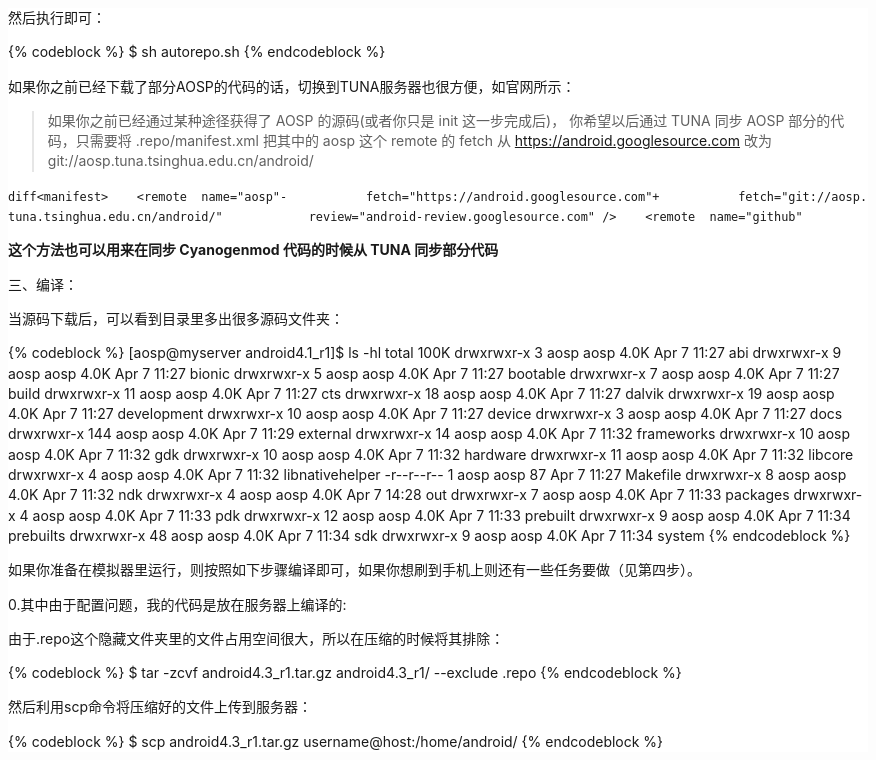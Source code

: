 然后执行即可：

{% codeblock %}
$ sh autorepo.sh
{% endcodeblock %}

如果你之前已经下载了部分AOSP的代码的话，切换到TUNA服务器也很方便，如官网所示：

> 如果你之前已经通过某种途径获得了 AOSP 的源码(或者你只是 init 这一步完成后)， 你希望以后通过 TUNA 同步 AOSP 部分的代码，只需要将 .repo/manifest.xml 把其中的 aosp 这个 remote 的 fetch 从 https://android.googlesource.com 改为 git://aosp.tuna.tsinghua.edu.cn/android/

```diff<manifest>    <remote  name="aosp"-           fetch="https://android.googlesource.com"+           fetch="git://aosp.tuna.tsinghua.edu.cn/android/"            review="android-review.googlesource.com" />    <remote  name="github"```

**这个方法也可以用来在同步 Cyanogenmod 代码的时候从 TUNA 同步部分代码**

三、编译：

当源码下载后，可以看到目录里多出很多源码文件夹：

{% codeblock %}
[aosp@myserver android4.1_r1]$ ls -hl
total 100K
drwxrwxr-x   3 aosp aosp 4.0K Apr  7 11:27 abi
drwxrwxr-x   9 aosp aosp 4.0K Apr  7 11:27 bionic
drwxrwxr-x   5 aosp aosp 4.0K Apr  7 11:27 bootable
drwxrwxr-x   7 aosp aosp 4.0K Apr  7 11:27 build
drwxrwxr-x  11 aosp aosp 4.0K Apr  7 11:27 cts
drwxrwxr-x  18 aosp aosp 4.0K Apr  7 11:27 dalvik
drwxrwxr-x  19 aosp aosp 4.0K Apr  7 11:27 development
drwxrwxr-x  10 aosp aosp 4.0K Apr  7 11:27 device
drwxrwxr-x   3 aosp aosp 4.0K Apr  7 11:27 docs
drwxrwxr-x 144 aosp aosp 4.0K Apr  7 11:29 external
drwxrwxr-x  14 aosp aosp 4.0K Apr  7 11:32 frameworks
drwxrwxr-x  10 aosp aosp 4.0K Apr  7 11:32 gdk
drwxrwxr-x  10 aosp aosp 4.0K Apr  7 11:32 hardware
drwxrwxr-x  11 aosp aosp 4.0K Apr  7 11:32 libcore
drwxrwxr-x   4 aosp aosp 4.0K Apr  7 11:32 libnativehelper
-r--r--r--   1 aosp aosp   87 Apr  7 11:27 Makefile
drwxrwxr-x   8 aosp aosp 4.0K Apr  7 11:32 ndk
drwxrwxr-x   4 aosp aosp 4.0K Apr  7 14:28 out
drwxrwxr-x   7 aosp aosp 4.0K Apr  7 11:33 packages
drwxrwxr-x   4 aosp aosp 4.0K Apr  7 11:33 pdk
drwxrwxr-x  12 aosp aosp 4.0K Apr  7 11:33 prebuilt
drwxrwxr-x   9 aosp aosp 4.0K Apr  7 11:34 prebuilts
drwxrwxr-x  48 aosp aosp 4.0K Apr  7 11:34 sdk
drwxrwxr-x   9 aosp aosp 4.0K Apr  7 11:34 system
{% endcodeblock %}

如果你准备在模拟器里运行，则按照如下步骤编译即可，如果你想刷到手机上则还有一些任务要做（见第四步）。



0.其中由于配置问题，我的代码是放在服务器上编译的:

由于.repo这个隐藏文件夹里的文件占用空间很大，所以在压缩的时候将其排除：

{% codeblock %}
$ tar -zcvf android4.3_r1.tar.gz android4.3_r1/ --exclude .repo
{% endcodeblock %}

然后利用scp命令将压缩好的文件上传到服务器：

{% codeblock %}
$ scp android4.3_r1.tar.gz username@host:/home/android/
{% endcodeblock %}
```